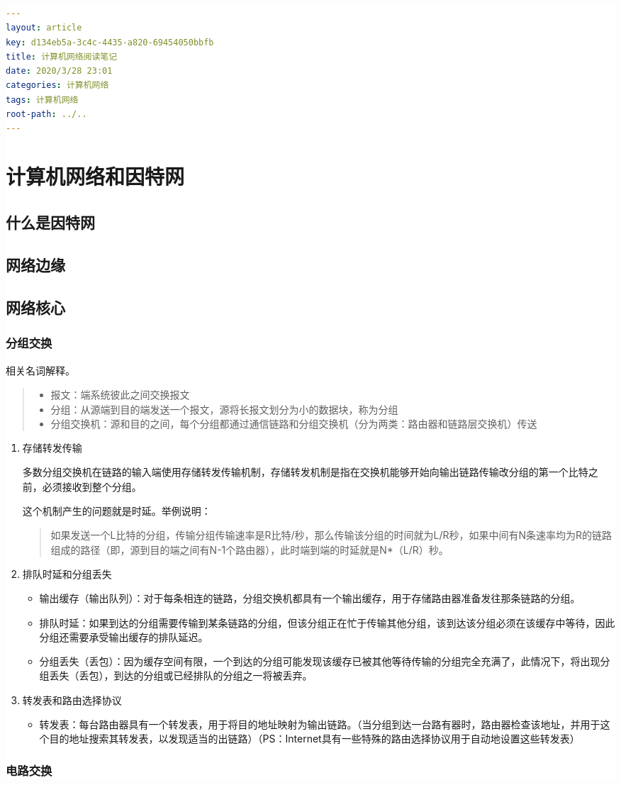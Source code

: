 ```yaml
---
layout: article
key: d134eb5a-3c4c-4435-a820-69454050bbfb
title: 计算机网络阅读笔记
date: 2020/3/28 23:01
categories: 计算机网络
tags: 计算机网络
root-path: ../..
---
```


# 计算机网络和因特网

## 什么是因特网

## 网络边缘

## 网络核心

### 分组交换

相关名词解释。

> - 报文：端系统彼此之间交换报文
> - 分组：从源端到目的端发送一个报文，源将长报文划分为小的数据块，称为分组
> - 分组交换机：源和目的之间，每个分组都通过通信链路和分组交换机（分为两类：路由器和链路层交换机）传送

1. 存储转发传输

   多数分组交换机在链路的输入端使用存储转发传输机制，存储转发机制是指在交换机能够开始向输出链路传输改分组的第一个比特之前，必须接收到整个分组。

   这个机制产生的问题就是时延。举例说明：

   > 如果发送一个L比特的分组，传输分组传输速率是R比特/秒，那么传输该分组的时间就为L/R秒，如果中间有N条速率均为R的链路组成的路径（即，源到目的端之间有N-1个路由器），此时端到端的时延就是N*（L/R）秒。

2. 排队时延和分组丢失

   - 输出缓存（输出队列）：对于每条相连的链路，分组交换机都具有一个输出缓存，用于存储路由器准备发往那条链路的分组。

   - 排队时延：如果到达的分组需要传输到某条链路的分组，但该分组正在忙于传输其他分组，该到达该分组必须在该缓存中等待，因此分组还需要承受输出缓存的排队延迟。

   - 分组丢失（丢包）：因为缓存空间有限，一个到达的分组可能发现该缓存已被其他等待传输的分组完全充满了，此情况下，将出现分组丢失（丢包），到达的分组或已经排队的分组之一将被丢弃。

3. 转发表和路由选择协议

   - 转发表：每台路由器具有一个转发表，用于将目的地址映射为输出链路。（当分组到达一台路有器时，路由器检查该地址，并用于这个目的地址搜索其转发表，以发现适当的出链路）（PS：Internet具有一些特殊的路由选择协议用于自动地设置这些转发表）

     

### 电路交换
